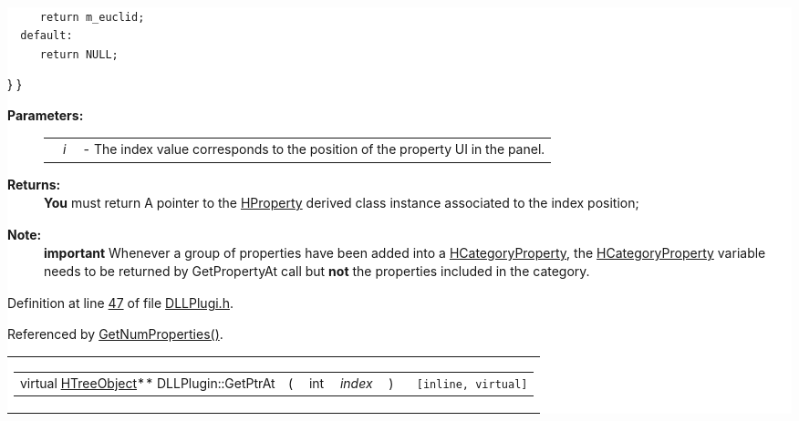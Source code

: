          return m_euclid;
      default:
         return NULL;
   }
}</code></pre>
</div>
<dl>
<dt><strong>Parameters:</strong></dt>
<dd>
<table data-border="0" data-cellspacing="2" data-cellpadding="0">
<tbody>
<tr>
<td data-valign="top"></td>
<td data-valign="top"><em>i</em> </td>
<td>- The index value corresponds to the position of the property UI in the panel.</td>
</tr>
</tbody>
</table>
</dd>
</dl>
<dl>
<dt><strong>Returns:</strong></dt>
<dd>
<strong>You</strong> must return A pointer to the <a href="classHProperty.md" class="el">HProperty</a> derived class instance associated to the index position;
</dd>
</dl>
<dl>
<dt><strong>Note:</strong></dt>
<dd>
<strong>important</strong> Whenever a group of properties have been added into a <a href="classHCategoryProperty.md" class="el">HCategoryProperty</a>, the <a href="classHCategoryProperty.md" class="el">HCategoryProperty</a> variable needs to be returned by GetPropertyAt call but <strong>not</strong> the properties included in the category.
</dd>
</dl>
<p>Definition at line <a href="DLLPlugi_8h-source.md#l00047" class="el">47</a> of file <a href="DLLPlugi_8h-source.md" class="el">DLLPlugi.h</a>.</p>
<p>Referenced by <a href="DLLPlugi_8h-source.md#l00048" class="el">GetNumProperties()</a>.</p></td>
</tr>
</tbody>
</table>

<span id="0bb0af24d1de05b3362b600b7aca58a7" class="anchor"></span>

<table class="mdTable" data-cellpadding="2" data-cellspacing="0">
<colgroup>
<col style="width: 100%" />
</colgroup>
<tbody>
<tr>
<td class="mdRow"><table data-cellpadding="0" data-cellspacing="0" data-border="0">
<tbody>
<tr>
<td class="md" data-nowrap="" data-valign="top">virtual <a href="classHTreeObject.md" class="el">HTreeObject</a>** DLLPlugin::GetPtrAt</td>
<td class="md" data-valign="top">( </td>
<td class="md" data-nowrap="" data-valign="top">int </td>
<td class="mdname1" data-valign="top" data-nowrap=""><em>index</em></td>
<td class="md" data-valign="top"> ) </td>
<td class="md" data-nowrap=""><code> [inline, virtual]</code></td>
</tr>
</tbody>
</table></td>